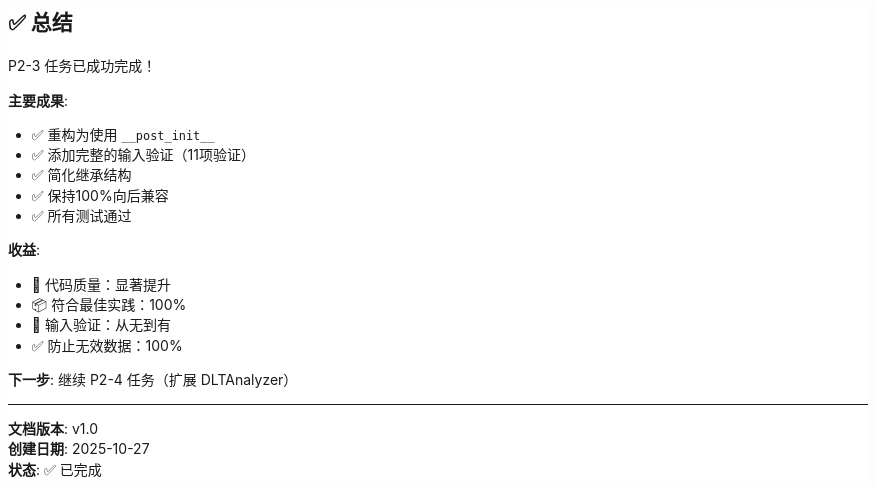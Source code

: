 
## ✅ 总结

P2-3 任务已成功完成！

**主要成果**:
- ✅ 重构为使用 `__post_init__`
- ✅ 添加完整的输入验证（11项验证）
- ✅ 简化继承结构
- ✅ 保持100%向后兼容
- ✅ 所有测试通过

**收益**:
- 🎯 代码质量：显著提升
- 📦 符合最佳实践：100%
- 🔧 输入验证：从无到有
- ✅ 防止无效数据：100%

**下一步**: 继续 P2-4 任务（扩展 DLTAnalyzer）

---

**文档版本**: v1.0  
**创建日期**: 2025-10-27  
**状态**: ✅ 已完成

